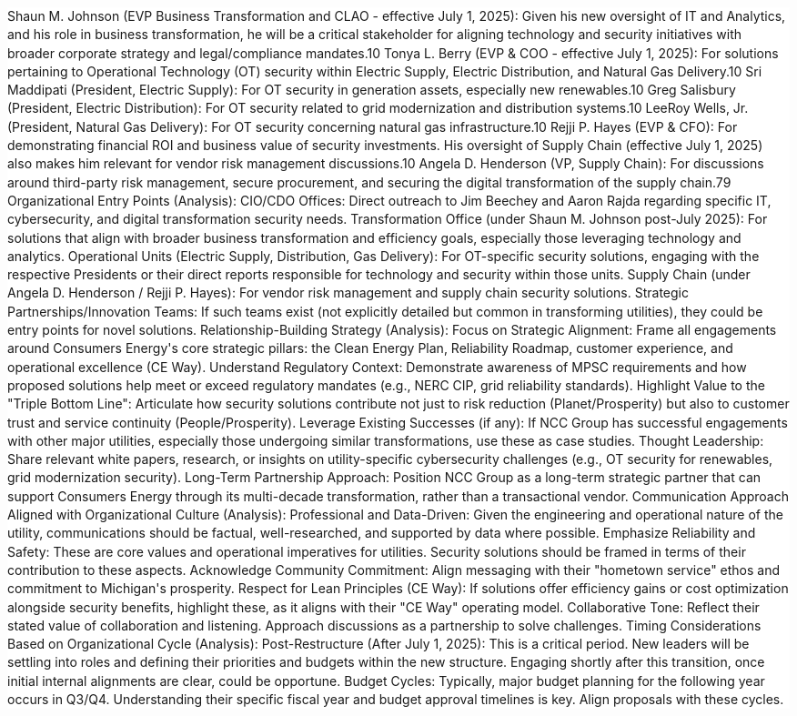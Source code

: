 Shaun M. Johnson (EVP Business Transformation and CLAO - effective July 1, 2025): Given his new oversight of IT and Analytics, and his role in business transformation, he will be a critical stakeholder for aligning technology and security initiatives with broader corporate strategy and legal/compliance mandates.10
Tonya L. Berry (EVP & COO - effective July 1, 2025): For solutions pertaining to Operational Technology (OT) security within Electric Supply, Electric Distribution, and Natural Gas Delivery.10
Sri Maddipati (President, Electric Supply): For OT security in generation assets, especially new renewables.10
Greg Salisbury (President, Electric Distribution): For OT security related to grid modernization and distribution systems.10
LeeRoy Wells, Jr. (President, Natural Gas Delivery): For OT security concerning natural gas infrastructure.10
Rejji P. Hayes (EVP & CFO): For demonstrating financial ROI and business value of security investments. His oversight of Supply Chain (effective July 1, 2025) also makes him relevant for vendor risk management discussions.10
Angela D. Henderson (VP, Supply Chain): For discussions around third-party risk management, secure procurement, and securing the digital transformation of the supply chain.79
Organizational Entry Points (Analysis):
CIO/CDO Offices: Direct outreach to Jim Beechey and Aaron Rajda regarding specific IT, cybersecurity, and digital transformation security needs.
Transformation Office (under Shaun M. Johnson post-July 2025): For solutions that align with broader business transformation and efficiency goals, especially those leveraging technology and analytics.
Operational Units (Electric Supply, Distribution, Gas Delivery): For OT-specific security solutions, engaging with the respective Presidents or their direct reports responsible for technology and security within those units.
Supply Chain (under Angela D. Henderson / Rejji P. Hayes): For vendor risk management and supply chain security solutions.
Strategic Partnerships/Innovation Teams: If such teams exist (not explicitly detailed but common in transforming utilities), they could be entry points for novel solutions.
Relationship-Building Strategy (Analysis):
Focus on Strategic Alignment: Frame all engagements around Consumers Energy's core strategic pillars: the Clean Energy Plan, Reliability Roadmap, customer experience, and operational excellence (CE Way).
Understand Regulatory Context: Demonstrate awareness of MPSC requirements and how proposed solutions help meet or exceed regulatory mandates (e.g., NERC CIP, grid reliability standards).
Highlight Value to the "Triple Bottom Line": Articulate how security solutions contribute not just to risk reduction (Planet/Prosperity) but also to customer trust and service continuity (People/Prosperity).
Leverage Existing Successes (if any): If NCC Group has successful engagements with other major utilities, especially those undergoing similar transformations, use these as case studies.
Thought Leadership: Share relevant white papers, research, or insights on utility-specific cybersecurity challenges (e.g., OT security for renewables, grid modernization security).
Long-Term Partnership Approach: Position NCC Group as a long-term strategic partner that can support Consumers Energy through its multi-decade transformation, rather than a transactional vendor.
Communication Approach Aligned with Organizational Culture (Analysis):
Professional and Data-Driven: Given the engineering and operational nature of the utility, communications should be factual, well-researched, and supported by data where possible.
Emphasize Reliability and Safety: These are core values and operational imperatives for utilities. Security solutions should be framed in terms of their contribution to these aspects.
Acknowledge Community Commitment: Align messaging with their "hometown service" ethos and commitment to Michigan's prosperity.
Respect for Lean Principles (CE Way): If solutions offer efficiency gains or cost optimization alongside security benefits, highlight these, as it aligns with their "CE Way" operating model.
Collaborative Tone: Reflect their stated value of collaboration and listening. Approach discussions as a partnership to solve challenges.
Timing Considerations Based on Organizational Cycle (Analysis):
Post-Restructure (After July 1, 2025): This is a critical period. New leaders will be settling into roles and defining their priorities and budgets within the new structure. Engaging shortly after this transition, once initial internal alignments are clear, could be opportune.
Budget Cycles: Typically, major budget planning for the following year occurs in Q3/Q4. Understanding their specific fiscal year and budget approval timelines is key. Align proposals with these cycles.
